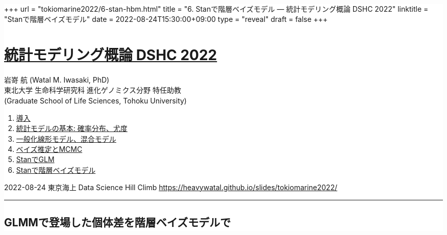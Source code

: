 +++
url = "tokiomarine2022/6-stan-hbm.html"
title = "6. Stanで階層ベイズモデル — 統計モデリング概論 DSHC 2022"
linktitle = "Stanで階層ベイズモデル"
date = 2022-08-24T15:30:00+09:00
type = "reveal"
draft = false
+++

<link rel="stylesheet" href="style.css">

# [統計モデリング概論 DSHC 2022](.)

<div class="author">
岩嵜 航 (Watal M. Iwasaki, PhD)
</div>

<div class="affiliation">
東北大学 生命科学研究科 進化ゲノミクス分野 特任助教<br>
(Graduate School of Life Sciences, Tohoku University)
</div>

<ol>
<li><a href="1-introduction.html">導入</a>
<li><a href="2-stats-model.html">統計モデルの基本: 確率分布、尤度</a>
<li><a href="3-glm.html">一般化線形モデル、混合モデル</a>
<li><a href="4-bayesian.html">ベイズ推定とMCMC</a>
<li><a href="5-stan-glm.html">StanでGLM</a>
<li class="current-deck"><a href="6-stan-hbm.html">Stanで階層ベイズモデル</a>
</ol>

<div class="footnote">
2022-08-24 東京海上 Data Science Hill Climb
<a href="https://heavywatal.github.io/slides/tokiomarine2022/">https://heavywatal.github.io/slides/tokiomarine2022/</a>
</div>





---
## GLMMで登場した個体差を階層ベイズモデルで

<figure>
<a href="https://kuboweb.github.io/-kubo/ce/LinksGlm.html">